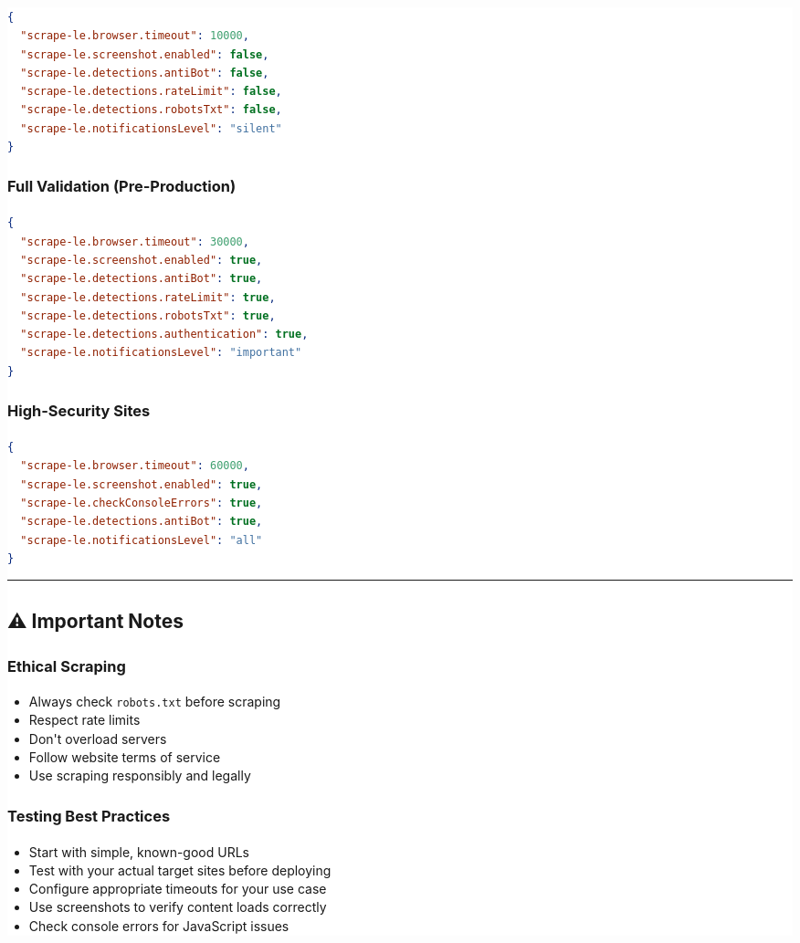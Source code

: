 ```json
{
  "scrape-le.browser.timeout": 10000,
  "scrape-le.screenshot.enabled": false,
  "scrape-le.detections.antiBot": false,
  "scrape-le.detections.rateLimit": false,
  "scrape-le.detections.robotsTxt": false,
  "scrape-le.notificationsLevel": "silent"
}
```

### Full Validation (Pre-Production)

```json
{
  "scrape-le.browser.timeout": 30000,
  "scrape-le.screenshot.enabled": true,
  "scrape-le.detections.antiBot": true,
  "scrape-le.detections.rateLimit": true,
  "scrape-le.detections.robotsTxt": true,
  "scrape-le.detections.authentication": true,
  "scrape-le.notificationsLevel": "important"
}
```

### High-Security Sites

```json
{
  "scrape-le.browser.timeout": 60000,
  "scrape-le.screenshot.enabled": true,
  "scrape-le.checkConsoleErrors": true,
  "scrape-le.detections.antiBot": true,
  "scrape-le.notificationsLevel": "all"
}
```

---

## ⚠️ Important Notes

### Ethical Scraping

- Always check `robots.txt` before scraping
- Respect rate limits
- Don't overload servers
- Follow website terms of service
- Use scraping responsibly and legally

### Testing Best Practices

- Start with simple, known-good URLs
- Test with your actual target sites before deploying
- Configure appropriate timeouts for your use case
- Use screenshots to verify content loads correctly
- Check console errors for JavaScript issues
